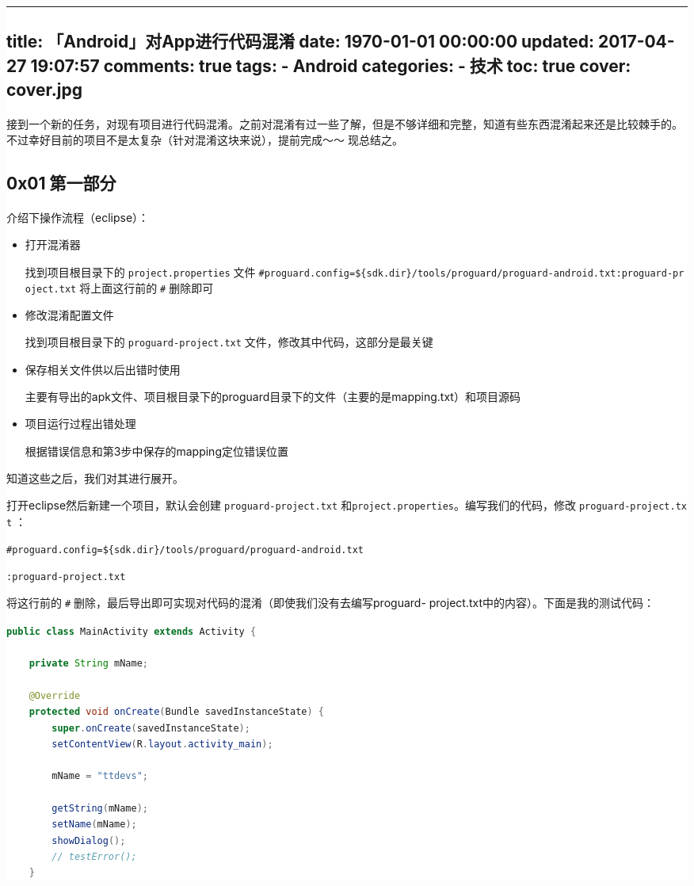 
---
title: 「Android」对App进行代码混淆
date: 1970-01-01 00:00:00
updated: 2017-04-27 19:07:57
comments: true
tags:
    - Android
categories:
    - 技术
toc: true
cover: cover.jpg 
---



接到一个新的任务，对现有项目进行代码混淆。之前对混淆有过一些了解，但是不够详细和完整，知道有些东西混淆起来还是比较棘手的。不过幸好目前的项目不是太复杂（针对混淆这块来说），提前完成～～ 现总结之。


## 0x01 第一部分

介绍下操作流程（eclipse）：

- 打开混淆器

    找到项目根目录下的 `project.properties` 文件
    `#proguard.config=${sdk.dir}/tools/proguard/proguard-android.txt:proguard-project.txt` 
    将上面这行前的 `#` 删除即可

- 修改混淆配置文件

    找到项目根目录下的 `proguard-project.txt` 文件，修改其中代码，这部分是最关键

- 保存相关文件供以后出错时使用

    主要有导出的apk文件、项目根目录下的proguard目录下的文件（主要的是mapping.txt）和项目源码

- 项目运行过程出错处理

    根据错误信息和第3步中保存的mapping定位错误位置
    

知道这些之后，我们对其进行展开。

打开eclipse然后新建一个项目，默认会创建 `proguard-project.txt` 和`project.properties`。编写我们的代码，修改 `proguard-project.txt` ：

`#proguard.config=${sdk.dir}/tools/proguard/proguard-android.txt`

`:proguard-project.txt` 

将这行前的 `#` 删除，最后导出即可实现对代码的混淆（即使我们没有去编写proguard-
project.txt中的内容）。下面是我的测试代码：

``` java
public class MainActivity extends Activity {

    private String mName;

    @Override
    protected void onCreate(Bundle savedInstanceState) {
        super.onCreate(savedInstanceState);
        setContentView(R.layout.activity_main);

        mName = "ttdevs";

        getString(mName);
        setName(mName);
        showDialog();
        // testError();
    }

```